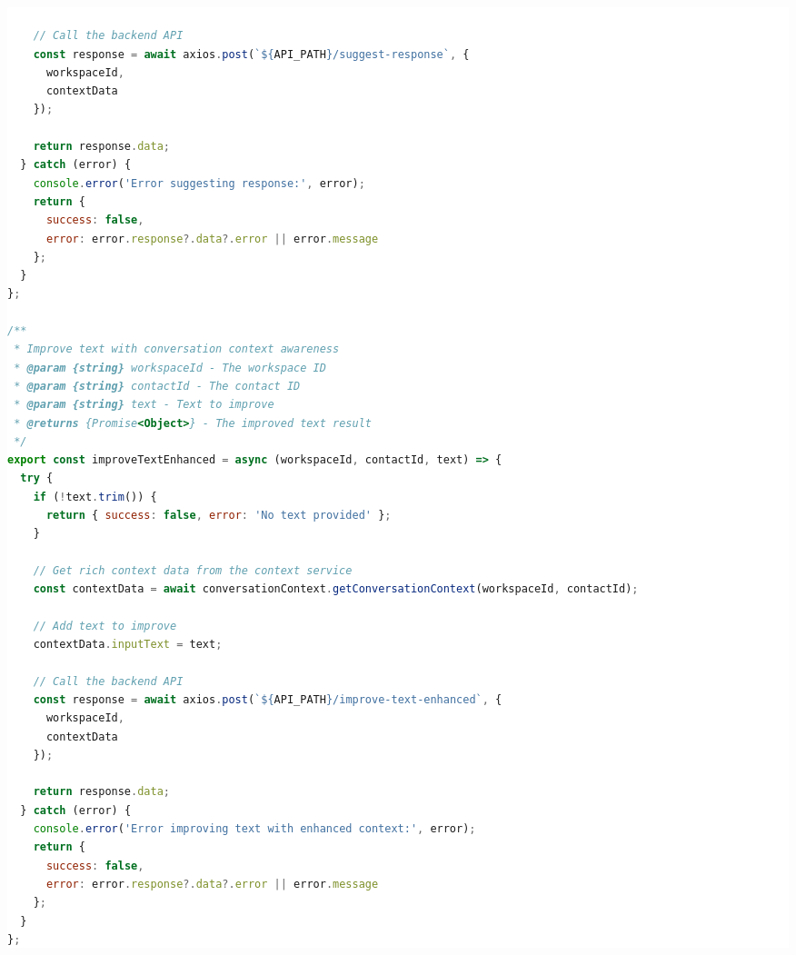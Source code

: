 ```javascript
    
    // Call the backend API
    const response = await axios.post(`${API_PATH}/suggest-response`, {
      workspaceId,
      contextData
    });
    
    return response.data;
  } catch (error) {
    console.error('Error suggesting response:', error);
    return { 
      success: false, 
      error: error.response?.data?.error || error.message 
    };
  }
};

/**
 * Improve text with conversation context awareness
 * @param {string} workspaceId - The workspace ID
 * @param {string} contactId - The contact ID
 * @param {string} text - Text to improve
 * @returns {Promise<Object>} - The improved text result
 */
export const improveTextEnhanced = async (workspaceId, contactId, text) => {
  try {
    if (!text.trim()) {
      return { success: false, error: 'No text provided' };
    }
    
    // Get rich context data from the context service
    const contextData = await conversationContext.getConversationContext(workspaceId, contactId);
    
    // Add text to improve
    contextData.inputText = text;
    
    // Call the backend API
    const response = await axios.post(`${API_PATH}/improve-text-enhanced`, {
      workspaceId,
      contextData
    });
    
    return response.data;
  } catch (error) {
    console.error('Error improving text with enhanced context:', error);
    return { 
      success: false, 
      error: error.response?.data?.error || error.message 
    };
  }
};
```
